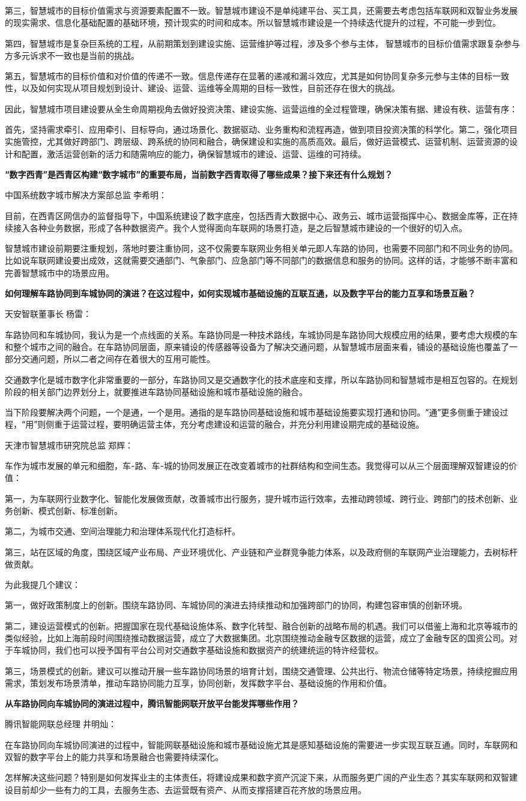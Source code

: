 第三，智慧城市的目标价值需求与资源要素配置不一致。智慧城市建设不是单纯建平台、买工具，还需要去考虑包括车联网和双智业务发展的现实需求、信息化基础配置的基础环境，预计现实的时间和成本。所以智慧城市建设是一个持续迭代提升的过程，不可能一步到位。

第四，智慧城市是复杂巨系统的工程，从前期策划到建设实施、运营维护等过程，涉及多个参与主体， 智慧城市的目标价值需求跟复杂参与方多元诉求不一致也是当前的挑战。

第五，智慧城市的目标价值和对价值的传递不一致。信息传递存在显著的递减和漏斗效应，尤其是如何协同复杂多元参与主体的目标一致性，以及如何实现从项目规划到设计、建设、运营、运维等全周期的目标一致性，目前还存在很大的挑战。

因此，智慧城市项目建设要从全生命周期视角去做好投资决策、建设实施、运营运维的全过程管理，确保决策有据、建设有秩、运营有序：

首先，坚持需求牵引、应用牵引、目标导向，通过场景化、数据驱动、业务重构和流程再造，做到项目投资决策的科学化。第二，强化项目实施管控，尤其做好跨部门、跨层级、跨系统的协同和融合，确保建设和实施的高质高效。最后，做好运营模式、运营机制、运营资源的设计和配置，激活运营创新的活力和随需响应的能力，确保智慧城市的建设、运营、运维的可持续。

**“数字西青”是西青区构建“数字城市”的重要布局，当前数字西青取得了哪些成果？接下来还有什么规划？**

中国系统数字城市解决方案部总监 李希明：

目前，在西青区网信办的监督指导下，中国系统建设了数字底座，包括西青大数据中心、政务云、城市运营指挥中心、数据金库等，正在持续接入各种业务数据，形成了各种数据资产。我个人觉得面向车联网的场景打造，是之后智慧城市建设的一个很好的切入点。

智慧城市建设前期要注重规划，落地时要注重协同，这不仅需要车联网业务相关单元即人车路的协同，也需要不同部门和不同业务的协同。比如说车联网建设要出成效，这就需要交通部门、气象部门、应急部门等不同部门的数据信息和服务的协同。这样的话，才能够不断丰富和完善智慧城市中的场景应用。

**如何理解车路协同到车城协同的演进？在这过程中，如何实现城市基础设施的互联互通，以及数字平台的能力互享和场景互融？**

天安智联董事长 杨雷：

车路协同和车城协同，我认为是一个点线面的关系。车路协同是一种技术路线，车城协同是车路协同大规模应用的结果，要考虑大规模的车和整个城市之间的融合。在车路协同层面，原来铺设的传感器等设备为了解决交通问题，从智慧城市层面来看，铺设的基础设施也覆盖了一部分交通问题，所以二者之间存在着很大的互用可能性。

交通数字化是城市数字化非常重要的一部分，车路协同又是交通数字化的技术底座和支撑，所以车路协同和智慧城市是相互包容的。在规划阶段的相关部门边界划分上，就要推进车路协同基础设施和城市基础设施的融合。

当下阶段要解决两个问题，一个是通，一个是用。通指的是车路协同基础设施和城市基础设施要实现打通和协同。“通”更多侧重于建设过程，“用”则侧重于运营过程，要明确运营主体，充分考虑建设和运营的融合，并充分利用建设期完成的基础设施。

天津市智慧城市研究院总监 郑辉：

车作为城市发展的单元和细胞，车-路、车-城的协同发展正在改变着城市的社群结构和空间生态。我觉得可以从三个层面理解双智建设的价值：

第一，为车联网行业数字化、智能化发展做贡献，改善城市出行服务，提升城市运行效率，去推动跨领域、跨行业、跨部门的技术创新、业务创新、模式创新、标准创新。

第二，为城市交通、空间治理能力和治理体系现代化打造标杆。

第三，站在区域的角度，围绕区域产业布局、产业环境优化、产业链和产业群竞争能力体系，以及政府侧的车联网产业治理能力，去树标杆做贡献。

为此我提几个建议：

第一，做好政策制度上的创新。围绕车路协同、车城协同的演进去持续推动和加强跨部门的协同，构建包容审慎的创新环境。

第二，建设运营模式的创新。把握国家在现代基础设施体系、数字化转型、融合创新的战略布局的机遇。我们可以借鉴上海和北京等城市的类似经验，比如上海前段时间围绕推动数据运营，成立了大数据集团。北京围绕推动金融专区数据的运营，成立了金融专区的国资公司。对于车城协同，我们也可以授予国有平台公司对交通数字基础设施和数据资产的统建统运的特许经营权。

第三，场景模式的创新。建议可以推动开展一些车路协同场景的培育计划，围绕交通管理、公共出行、物流仓储等特定场景，持续挖掘应用需求，策划发布场景清单，推动车路协同能力互享，协同创新，发挥数字平台、基础设施的作用和价值。

**从车路协同向车城协同的演进过程中，腾讯智能网联开放平台能发挥哪些作用？**

腾讯智能网联总经理 井明灿：

在车路协同向车城协同演进的过程中，智能网联基础设施和城市基础设施尤其是感知基础设施的需要进一步实现互联互通。同时，车联网和双智的数字平台上的能力共享和场景融合也需要持续深化。

怎样解决这些问题？特别是如何发挥业主的主体责任，将建设成果和数字资产沉淀下来，从而服务更广阔的产业生态？其实车联网和双智建设目前却少一些有力的工具，去服务生态、去运营既有资产、从而支撑搭建百花齐放的场景应用。
